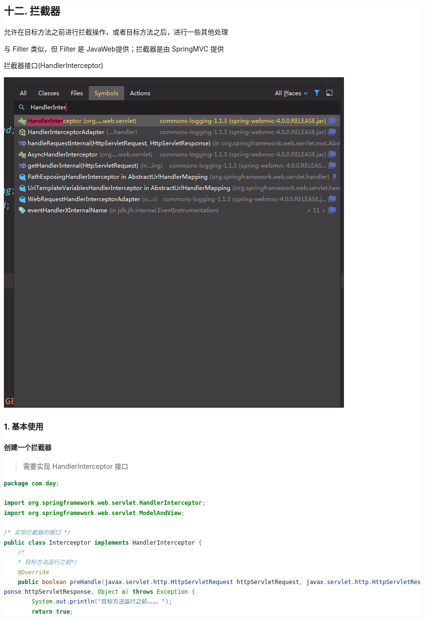 ## 十二. 拦截器

允许在目标方法之前进行拦截操作，或者目标方法之后，进行一些其他处理

与 Filter 类似，但 Filter 是 JavaWeb提供；拦截器是由 SpringMVC 提供

拦截器接口(HandlerInterceptor)

![](IDEA\微信截图_20190927202414.png)

### 1. 基本使用

#### 创建一个拦截器

> 需要实现 HandlerInterceptor 接口

```java
package com.day;

import org.springframework.web.servlet.HandlerInterceptor;
import org.springframework.web.servlet.ModelAndView;

/* 实现拦截器的接口 */
public class Interceeptor implements HandlerInterceptor {
    /*
    * 目标方法运行之前*/
    @Override
    public boolean preHandle(javax.servlet.http.HttpServletRequest httpServletRequest, javax.servlet.http.HttpServletResponse httpServletResponse, Object o) throws Exception {
        System.out.println("目标方法运行之前。。。。");
        return true;
```
